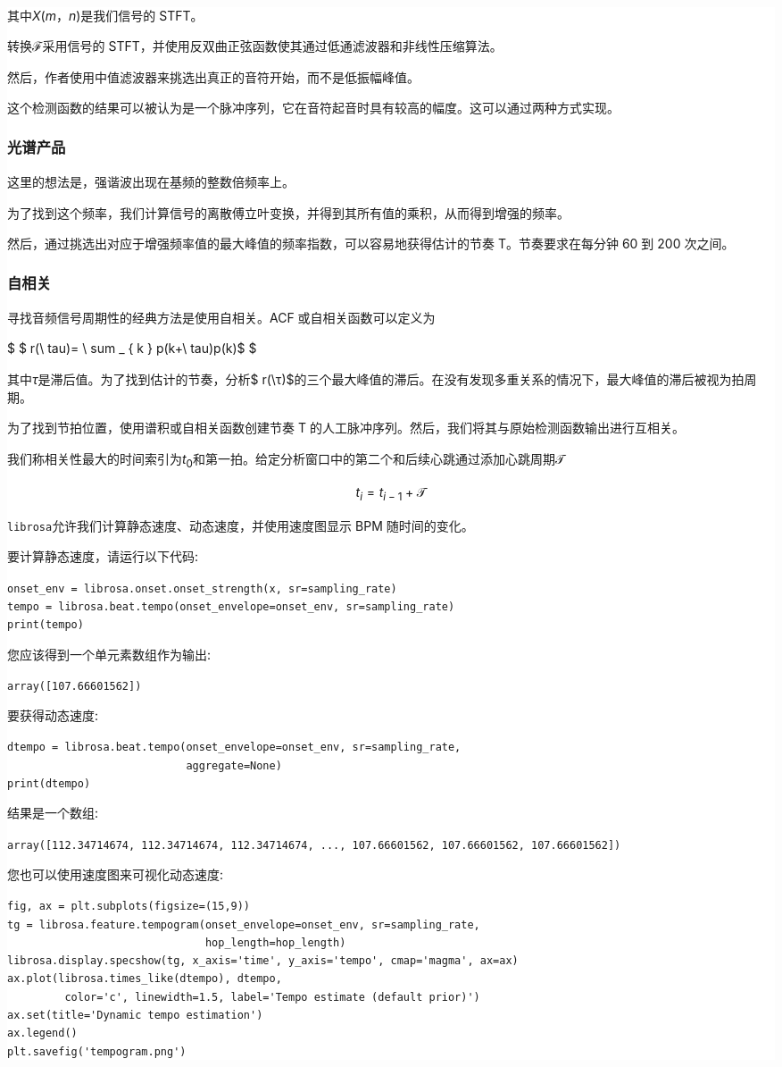 其中$X(m，n)$是我们信号的 STFT。

转换$\mathcal{F}$采用信号的 STFT，并使用反双曲正弦函数使其通过低通滤波器和非线性压缩算法。

然后，作者使用中值滤波器来挑选出真正的音符开始，而不是低振幅峰值。

这个检测函数的结果可以被认为是一个脉冲序列，它在音符起音时具有较高的幅度。这可以通过两种方式实现。

### 光谱产品

这里的想法是，强谐波出现在基频的整数倍频率上。

为了找到这个频率，我们计算信号的离散傅立叶变换，并得到其所有值的乘积，从而得到增强的频率。

然后，通过挑选出对应于增强频率值的最大峰值的频率指数，可以容易地获得估计的节奏 T。节奏要求在每分钟 60 到 200 次之间。

### 自相关

寻找音频信号周期性的经典方法是使用自相关。ACF 或自相关函数可以定义为

$ $ r(\ tau)= \ sum _ { k } p(k+\ tau)p(k)$ $

其中$\tau$是滞后值。为了找到估计的节奏，分析$ r(\τ)$的三个最大峰值的滞后。在没有发现多重关系的情况下，最大峰值的滞后被视为拍周期。

为了找到节拍位置，使用谱积或自相关函数创建节奏 T 的人工脉冲序列。然后，我们将其与原始检测函数输出进行互相关。

我们称相关性最大的时间索引为$t_{0}$和第一拍。给定分析窗口中的第二个和后续心跳通过添加心跳周期$\mathcal{T}$

$$t_{i} = t_{i-1} + \mathcal{T}$$

`librosa`允许我们计算静态速度、动态速度，并使用速度图显示 BPM 随时间的变化。

要计算静态速度，请运行以下代码:

```
onset_env = librosa.onset.onset_strength(x, sr=sampling_rate)
tempo = librosa.beat.tempo(onset_envelope=onset_env, sr=sampling_rate)
print(tempo)
```

您应该得到一个单元素数组作为输出:

```
array([107.66601562])
```

要获得动态速度:

```
dtempo = librosa.beat.tempo(onset_envelope=onset_env, sr=sampling_rate,
                            aggregate=None)
print(dtempo)
```

结果是一个数组:

```
array([112.34714674, 112.34714674, 112.34714674, ..., 107.66601562, 107.66601562, 107.66601562])
```

您也可以使用速度图来可视化动态速度:

```
fig, ax = plt.subplots(figsize=(15,9))
tg = librosa.feature.tempogram(onset_envelope=onset_env, sr=sampling_rate,
                               hop_length=hop_length)
librosa.display.specshow(tg, x_axis='time', y_axis='tempo', cmap='magma', ax=ax)
ax.plot(librosa.times_like(dtempo), dtempo,
         color='c', linewidth=1.5, label='Tempo estimate (default prior)')
ax.set(title='Dynamic tempo estimation')
ax.legend()
plt.savefig('tempogram.png')
```
